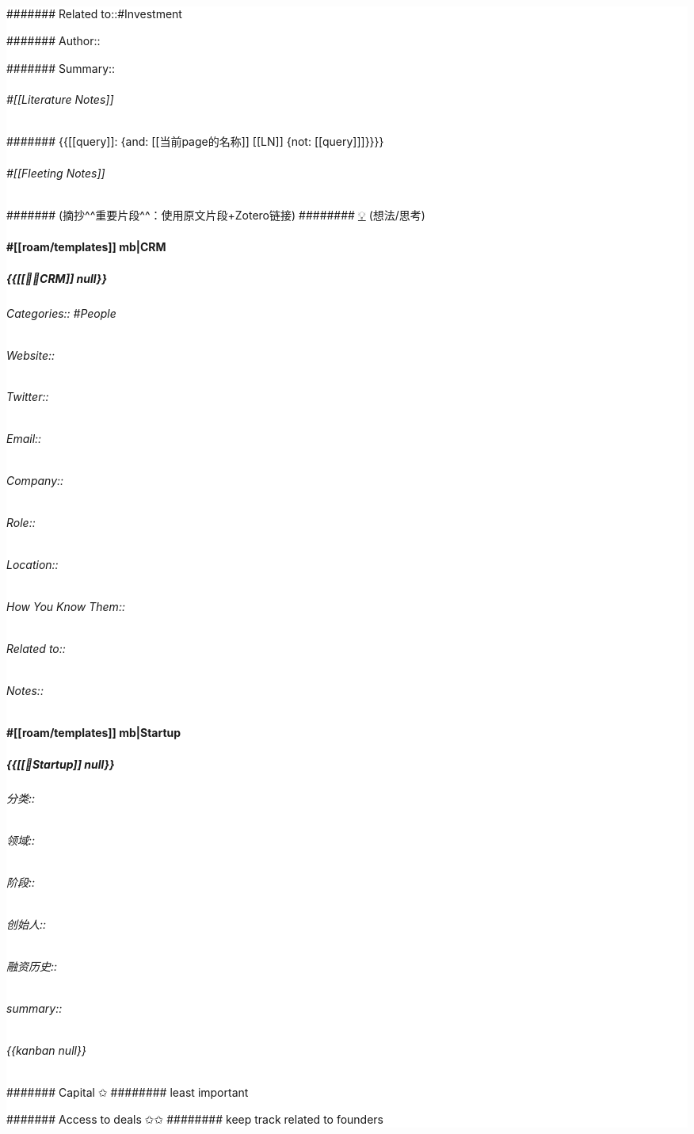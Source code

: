 ####### Related to::#Investment

####### Author::

####### Summary::

###### #[[Literature Notes]]
####### {{[[query]]: {and: [[当前page的名称]] [[LN]]  {not: [[query]]]}}}}

###### #[[Fleeting Notes]]
####### (摘抄^^重要片段^^：使用原文片段+Zotero链接)
######## [💡]([[LN]])  (想法/思考)

#### #[[roam/templates]] mb|CRM
##### {{[[👯‍♀️CRM]] null}}
###### Categories:: #People

###### Website::

###### Twitter::

###### Email::

###### Company::

###### Role::

###### Location::

###### How You Know Them::

###### Related to::

###### Notes::

#### #[[roam/templates]] mb|Startup
##### {{[[🦄️Startup]] null}}
###### 分类::

###### 领域::

###### 阶段::

###### 创始人::

###### 融资历史::

###### summary::

###### {{kanban null}}
####### Capital ✩
######## least important

####### Access to deals ✩✩
######## keep track related to founders
